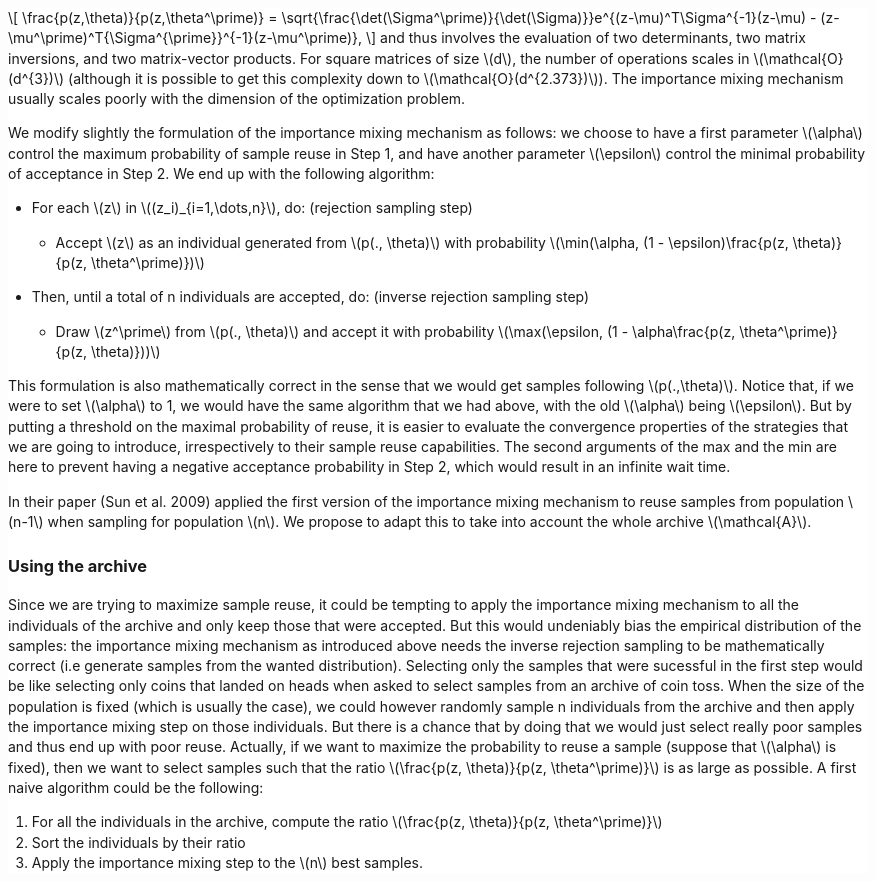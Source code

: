 \\[
  \frac{p(z,\theta)}{p(z,\theta^\prime)} = \sqrt{\frac{\det(\Sigma^\prime)}{\det(\Sigma)}}e^{(z-\mu)^T\Sigma^{-1}(z-\mu) - (z-\mu^\prime)^T{\Sigma^{\prime}}^{-1}(z-\mu^\prime)},
\\]
and thus involves the evaluation of two determinants, two matrix inversions, and two matrix-vector products. For square matrices of size \\(d\\), the number of operations scales in
\\(\mathcal{O}(d^{3})\\) (although it is possible to get this complexity down to \\(\mathcal{O}(d^{2.373})\\)). The importance mixing mechanism usually scales poorly with the dimension of the optimization problem.

We modify slightly the formulation of the importance mixing mechanism as follows: we choose to have a first parameter \\(\alpha\\) control the maximum probability of sample reuse in Step 1, and have another parameter \\(\epsilon\\) control the minimal probability of acceptance in Step 2. We end up with the following algorithm:

* For each \\(z\\) in \\((z_i)_{i=1,\dots,n}\\), do: (rejection sampling step)

   * Accept \\(z\\) as an individual generated from \\(p(., \theta)\\) with probability \\(\min(\alpha, (1 - \epsilon)\frac{p(z, \theta)}{p(z, \theta^\prime)})\\)

* Then, until a total of n individuals are accepted, do: (inverse rejection sampling step)

   * Draw \\(z^\prime\\) from \\(p(., \theta)\\) and accept it with probability \\(\max(\epsilon, (1 - \alpha\frac{p(z, \theta^\prime)}{p(z, \theta)}))\\) 

This formulation is also mathematically correct in the sense that we would get samples following \\(p(.,\theta)\\). Notice that, if we were to set \\(\alpha\\) to 1, we would have the same algorithm that we had above, with the old \\(\alpha\\) being \\(\epsilon\\). But by putting a threshold on the maximal probability of reuse, it is easier to evaluate the convergence properties of the strategies that we are going to introduce, irrespectively to their sample reuse capabilities. The second arguments of the max and the min are here to prevent having a negative acceptance probability in Step 2, which would result in an infinite wait time.

In their paper (Sun et al. 2009) applied the first version of the importance mixing mechanism to reuse samples from population \\(n-1\\) when sampling for population \\(n\\). We propose to adapt this to take into account the whole archive \\(\mathcal{A}\\).

### Using the archive

Since we are trying to maximize sample reuse, it could be tempting to apply the importance mixing mechanism to all the individuals of the archive and only keep those that were accepted. But this would undeniably bias the empirical distribution of the samples: the importance mixing mechanism as introduced above needs the inverse rejection sampling to be mathematically correct (i.e generate samples from the wanted distribution). Selecting only the samples that were sucessful in  the first step would be like selecting only coins that landed on heads when asked to select samples from an archive of coin toss. When the size of the population  is fixed (which is usually the case), we could however randomly sample n individuals from the archive and then apply the importance mixing step on  those individuals. But there is a chance that by doing that we would just select really poor samples and thus end up with poor reuse. Actually, if we want to maximize the probability to reuse a sample (suppose that \\(\alpha\\) is fixed), then we want to select samples such that the ratio \\(\frac{p(z, \theta)}{p(z, \theta^\prime)}\\) is as large as possible. A first naive algorithm could be the following:
1. For all the individuals in  the archive, compute the ratio \\(\frac{p(z, \theta)}{p(z, \theta^\prime)}\\)
2. Sort the individuals by their ratio
3. Apply the importance mixing step to the \\(n\\) best samples.
